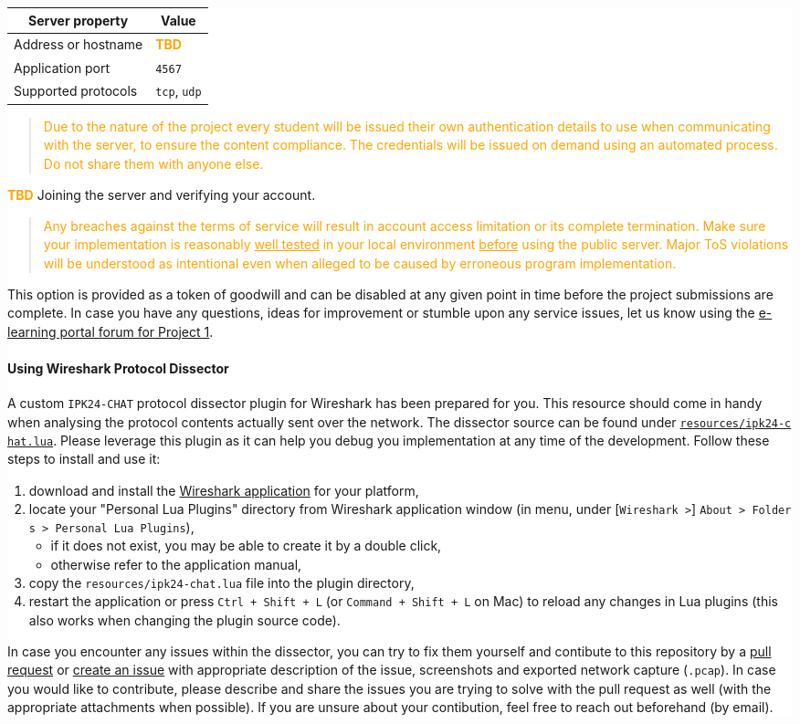 | Server property     | Value
| ------------------- | -----
| Address or hostname | <span style="color: orange">**TBD**</span>
| Application port    | `4567`
| Supported protocols | `tcp`, `udp`

> <span style="color: orange">Due to the nature of the project every student will be issued their own authentication details to use when communicating with the server, to ensure the content compliance.
The credentials will be issued on demand using an automated process.
Do not share them with anyone else.
</span>

<span style="color: orange">**TBD**</span> Joining the server and verifying your account.

> <span style="color: orange">Any breaches against the terms of service will result in account access limitation or its complete termination.
Make sure your implementation is reasonably <ins>well tested</ins> in your local environment <ins>before</ins> using the public server.
Major ToS violations will be understood as intentional even when alleged to be caused by erroneous program implementation.
</span>

This option is provided as a token of goodwill and can be disabled at any given point in time before the project submissions are complete.
In case you have any questions, ideas for improvement or stumble upon any service issues, let us know using the [e-learning portal forum for Project 1](https://moodle.vut.cz/mod/forum/view.php?id=402687).

#### Using Wireshark Protocol Dissector
A custom `IPK24-CHAT` protocol dissector plugin for Wireshark has been prepared for you.
This resource should come in handy when analysing the protocol contents actually sent over the network.
The dissector source can be found under [`resources/ipk24-chat.lua`](resources/ipk24-chat.lua).
Please leverage this plugin as it can help you debug you implementation at any time of the development.
Follow these steps to install and use it:
1. download and install the [Wireshark application](https://www.wireshark.org/download.html) for your platform,
2. locate your "Personal Lua Plugins" directory from Wireshark application window (in menu, under [`Wireshark >`] `About > Folders > Personal Lua Plugins`),
   - if it does not exist, you may be able to create it by a double click,
   - otherwise refer to the application manual,
3. copy the `resources/ipk24-chat.lua` file into the plugin directory,
4. restart the application or press `Ctrl + Shift + L` (or `Command + Shift + L` on Mac) to reload any changes in Lua plugins (this also works when changing the plugin source code).

In case you encounter any issues within the dissector, you can try to fix them yourself and contibute to this repository by a [pull request](https://git.fit.vutbr.cz/NESFIT/IPK-Projects-2024/pulls) or [create an issue](https://git.fit.vutbr.cz/NESFIT/IPK-Projects-2024/issues/new) with appropriate description of the issue, screenshots and exported network capture (`.pcap`).
In case you would like to contribute, please describe and share the issues you are trying to solve with the pull request as well (with the appropriate attachments when possible).
If you are unsure about your contibution, feel free to reach out beforehand (by email).
